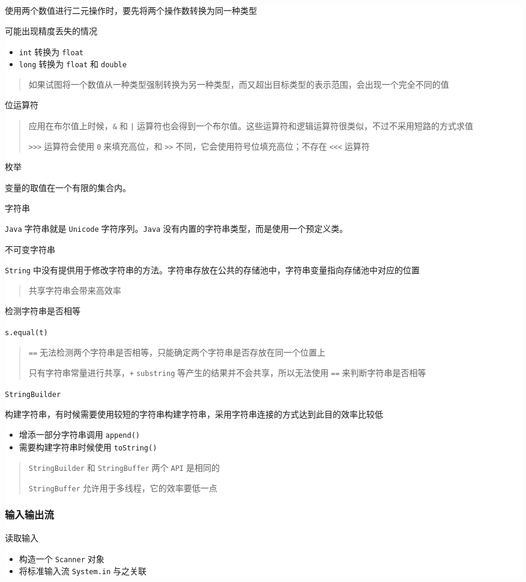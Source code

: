 使用两个数值进行二元操作时，要先将两个操作数转换为同一种类型

可能出现精度丢失的情况

- `int` 转换为 `float`
- `long` 转换为 `float` 和 `double`

> 如果试图将一个数值从一种类型强制转换为另一种类型，而又超出目标类型的表示范围，会出现一个完全不同的值



位运算符

> 应用在布尔值上时候，`&` 和 `|` 运算符也会得到一个布尔值。这些运算符和逻辑运算符很类似，不过不采用短路的方式求值
>
> `>>>` 运算符会使用 `0` 来填充高位，和 `>>` 不同，它会使用符号位填充高位；不存在 `<<<` 运算符



枚举

变量的取值在一个有限的集合内。



字符串

`Java` 字符串就是 `Unicode` 字符序列。`Java` 没有内置的字符串类型，而是使用一个预定义类。

不可变字符串

`String` 中没有提供用于修改字符串的方法。字符串存放在公共的存储池中，字符串变量指向存储池中对应的位置

> 共享字符串会带来高效率

检测字符串是否相等

`s.equal(t)` 

> `==` 无法检测两个字符串是否相等，只能确定两个字符串是否存放在同一个位置上
>
> 只有字符串常量进行共享，`+` `substring` 等产生的结果并不会共享，所以无法使用 `==` 来判断字符串是否相等



`StringBuilder` 

构建字符串，有时候需要使用较短的字符串构建字符串，采用字符串连接的方式达到此目的效率比较低

- 增添一部分字符串调用 `append()`
- 需要构建字符串时候使用 `toString()`

> `StringBuilder` 和 `StringBuffer` 两个 `API` 是相同的
>
> `StringBuffer` 允许用于多线程，它的效率要低一点



### 输入输出流



读取输入

- 构造一个 `Scanner` 对象
- 将标准输入流 `System.in` 与之关联
